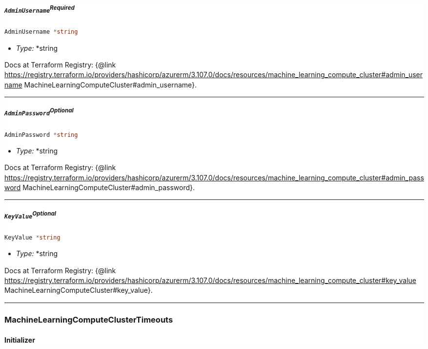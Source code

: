 
##### `AdminUsername`<sup>Required</sup> <a name="AdminUsername" id="@cdktf/provider-azurerm.machineLearningComputeCluster.MachineLearningComputeClusterSsh.property.adminUsername"></a>

```go
AdminUsername *string
```

- *Type:* *string

Docs at Terraform Registry: {@link https://registry.terraform.io/providers/hashicorp/azurerm/3.107.0/docs/resources/machine_learning_compute_cluster#admin_username MachineLearningComputeCluster#admin_username}.

---

##### `AdminPassword`<sup>Optional</sup> <a name="AdminPassword" id="@cdktf/provider-azurerm.machineLearningComputeCluster.MachineLearningComputeClusterSsh.property.adminPassword"></a>

```go
AdminPassword *string
```

- *Type:* *string

Docs at Terraform Registry: {@link https://registry.terraform.io/providers/hashicorp/azurerm/3.107.0/docs/resources/machine_learning_compute_cluster#admin_password MachineLearningComputeCluster#admin_password}.

---

##### `KeyValue`<sup>Optional</sup> <a name="KeyValue" id="@cdktf/provider-azurerm.machineLearningComputeCluster.MachineLearningComputeClusterSsh.property.keyValue"></a>

```go
KeyValue *string
```

- *Type:* *string

Docs at Terraform Registry: {@link https://registry.terraform.io/providers/hashicorp/azurerm/3.107.0/docs/resources/machine_learning_compute_cluster#key_value MachineLearningComputeCluster#key_value}.

---

### MachineLearningComputeClusterTimeouts <a name="MachineLearningComputeClusterTimeouts" id="@cdktf/provider-azurerm.machineLearningComputeCluster.MachineLearningComputeClusterTimeouts"></a>

#### Initializer <a name="Initializer" id="@cdktf/provider-azurerm.machineLearningComputeCluster.MachineLearningComputeClusterTimeouts.Initializer"></a>
